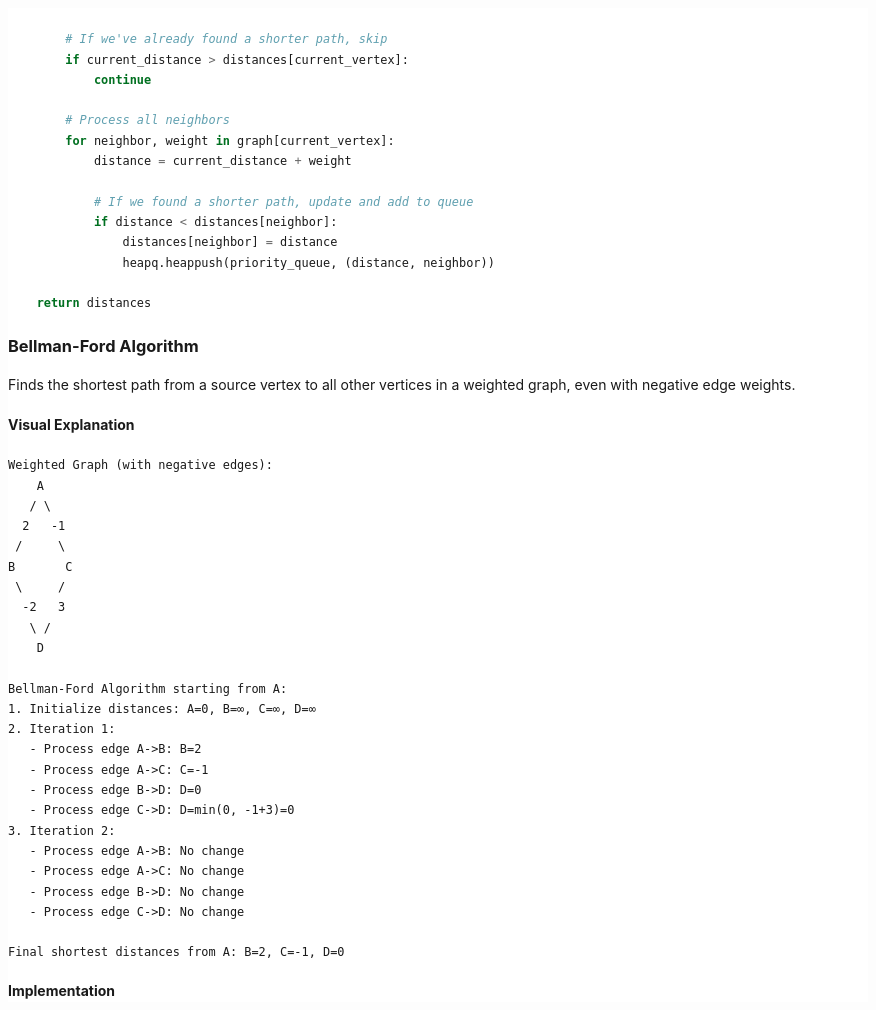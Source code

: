 ```python
        
        # If we've already found a shorter path, skip
        if current_distance > distances[current_vertex]:
            continue
        
        # Process all neighbors
        for neighbor, weight in graph[current_vertex]:
            distance = current_distance + weight
            
            # If we found a shorter path, update and add to queue
            if distance < distances[neighbor]:
                distances[neighbor] = distance
                heapq.heappush(priority_queue, (distance, neighbor))
    
    return distances
```

### Bellman-Ford Algorithm
Finds the shortest path from a source vertex to all other vertices in a weighted graph, even with negative edge weights.

#### Visual Explanation
```
Weighted Graph (with negative edges):
    A
   / \
  2   -1
 /     \
B       C
 \     /
  -2   3
   \ /
    D

Bellman-Ford Algorithm starting from A:
1. Initialize distances: A=0, B=∞, C=∞, D=∞
2. Iteration 1:
   - Process edge A->B: B=2
   - Process edge A->C: C=-1
   - Process edge B->D: D=0
   - Process edge C->D: D=min(0, -1+3)=0
3. Iteration 2:
   - Process edge A->B: No change
   - Process edge A->C: No change
   - Process edge B->D: No change
   - Process edge C->D: No change

Final shortest distances from A: B=2, C=-1, D=0
```

#### Implementation
